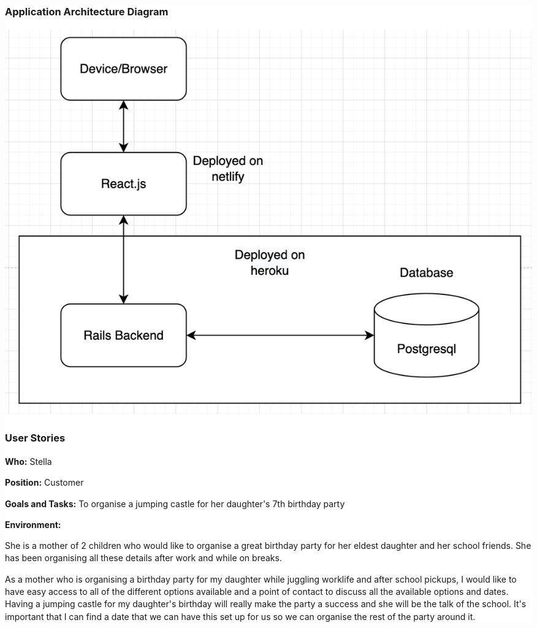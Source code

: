 ### Application Architecture Diagram
![Application diagram for Jumping for Joy](docs/jfj-application-architecture-diagram.png)

### User Stories
**Who:** Stella

**Position:** Customer
 
**Goals and Tasks:** To organise a jumping castle for her daughter's 7th birthday party
 
**Environment:** 

She is a mother of 2 children who would like to organise a great birthday party for her eldest daughter and her school friends. She has been organising all these details after work and while on breaks.
 
As a mother who is organising a birthday party for my daughter while juggling worklife and after school pickups, I would like to have easy access to all of the different options available and a point of contact to discuss all the available options and dates. Having a jumping castle for my daughter's birthday will really make the party a success and she will be the talk of the school. It's important that I can find a date that we can have this set up for us so we can organise the rest of the party around it.
 